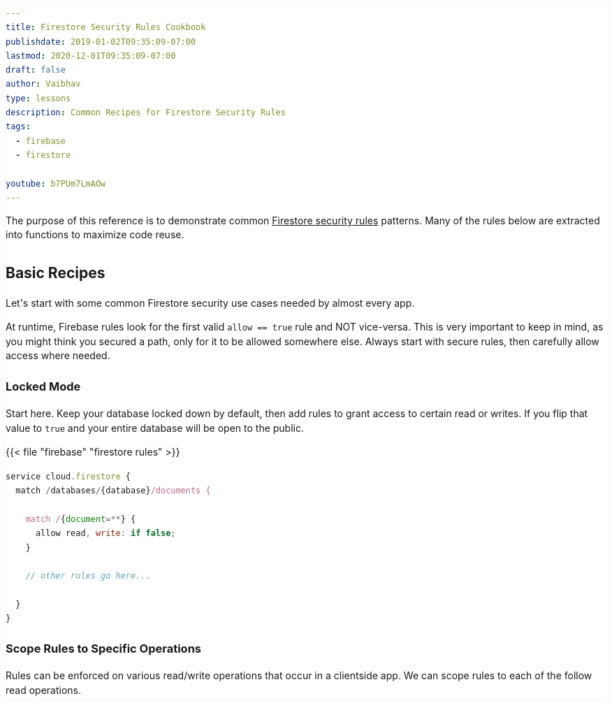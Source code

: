 ```yaml
---
title: Firestore Security Rules Cookbook
publishdate: 2019-01-02T09:35:09-07:00
lastmod: 2020-12-01T09:35:09-07:00
draft: false
author: Vaibhav
type: lessons
description: Common Recipes for Firestore Security Rules
tags:
  - firebase
  - firestore

youtube: b7PUm7LmAOw
---
```


The purpose of this reference is to demonstrate common [Firestore security rules](https://firebase.google.com/docs/firestore/security/get-started) patterns. Many of the rules below are extracted into functions to maximize code reuse.

## Basic Recipes

Let's start with some common Firestore security use cases needed by almost every app.

At runtime, Firebase rules look for the first valid `allow == true` rule and NOT vice-versa. This is very important to keep in mind, as you might think you secured a path, only for it to be allowed somewhere else. Always start with secure rules, then carefully allow access where needed.

### Locked Mode

Start here. Keep your database locked down by default, then add rules to grant access to certain read or writes. If you flip that value to `true` and your entire database will be open to the public.

{{< file "firebase" "firestore rules" >}}

```js
service cloud.firestore {
  match /databases/{database}/documents {

    match /{document=**} {
      allow read, write: if false;
    }

    // other rules go here...

  }
}
```

### Scope Rules to Specific Operations

Rules can be enforced on various read/write operations that occur in a clientside app. We can scope rules to each of the follow read operations.
